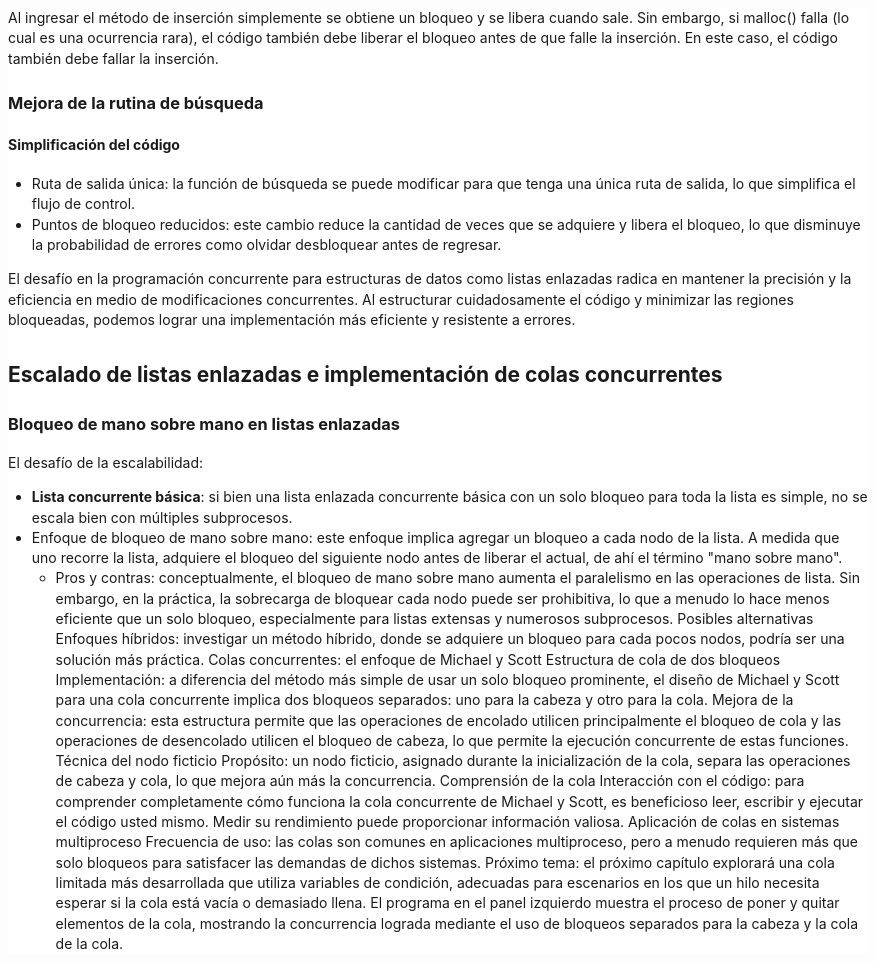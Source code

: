 Al ingresar el método de inserción simplemente se obtiene un bloqueo y se libera cuando sale. Sin embargo, si malloc() falla (lo cual es una ocurrencia rara), el código también debe liberar el bloqueo antes de que falle la inserción. En este caso, el código también debe fallar la inserción.

### Mejora de la rutina de búsqueda

#### Simplificación del código

- Ruta de salida única: la función de búsqueda se puede modificar para que tenga una única ruta de salida, lo que simplifica el flujo de control.
- Puntos de bloqueo reducidos: este cambio reduce la cantidad de veces que se adquiere y libera el bloqueo, lo que disminuye la probabilidad de errores como olvidar desbloquear antes de regresar.

El desafío en la programación concurrente para estructuras de datos como listas enlazadas radica en mantener la precisión y la eficiencia en medio de modificaciones concurrentes. Al estructurar cuidadosamente el código y minimizar las regiones bloqueadas, podemos lograr una implementación más eficiente y resistente a errores.



## Escalado de listas enlazadas e implementación de colas concurrentes

### Bloqueo de mano sobre mano en listas enlazadas

El desafío de la escalabilidad: 
- **Lista concurrente básica**: si bien una lista enlazada concurrente básica con un solo bloqueo para toda la lista es simple, no se escala bien con múltiples subprocesos.
- Enfoque de bloqueo de mano sobre mano: este enfoque implica agregar un bloqueo a cada nodo de la lista. A medida que uno recorre la lista, adquiere el bloqueo del siguiente nodo antes de liberar el actual, de ahí el término "mano sobre mano".
    - Pros y contras: conceptualmente, el bloqueo de mano sobre mano aumenta el paralelismo en las operaciones de lista. Sin embargo, en la práctica, la sobrecarga de bloquear cada nodo puede ser prohibitiva, lo que a menudo lo hace menos eficiente que un solo bloqueo, especialmente para listas extensas y numerosos subprocesos.
Posibles alternativas
Enfoques híbridos: investigar un método híbrido, donde se adquiere un bloqueo para cada pocos nodos, podría ser una solución más práctica. Colas concurrentes: el enfoque de Michael y Scott
Estructura de cola de dos bloqueos
Implementación: a diferencia del método más simple de usar un solo bloqueo prominente, el diseño de Michael y Scott para una cola concurrente implica dos bloqueos separados: uno para la cabeza y otro para la cola.
Mejora de la concurrencia: esta estructura permite que las operaciones de encolado utilicen principalmente el bloqueo de cola y las operaciones de desencolado utilicen el bloqueo de cabeza, lo que permite la ejecución concurrente de estas funciones.
Técnica del nodo ficticio
Propósito: un nodo ficticio, asignado durante la inicialización de la cola, separa las operaciones de cabeza y cola, lo que mejora aún más la concurrencia.
Comprensión de la cola
Interacción con el código: para comprender completamente cómo funciona la cola concurrente de Michael y Scott, es beneficioso leer, escribir y ejecutar el código usted mismo. Medir su rendimiento puede proporcionar información valiosa.
Aplicación de colas en sistemas multiproceso
Frecuencia de uso: las colas son comunes en aplicaciones multiproceso, pero a menudo requieren más que solo bloqueos para satisfacer las demandas de dichos sistemas.
Próximo tema: el próximo capítulo explorará una cola limitada más desarrollada que utiliza variables de condición, adecuadas para escenarios en los que un hilo necesita esperar si la cola está vacía o demasiado llena.
El programa en el panel izquierdo muestra el proceso de poner y quitar elementos de la cola, mostrando la concurrencia lograda mediante el uso de bloqueos separados para la cabeza y la cola de la cola.
